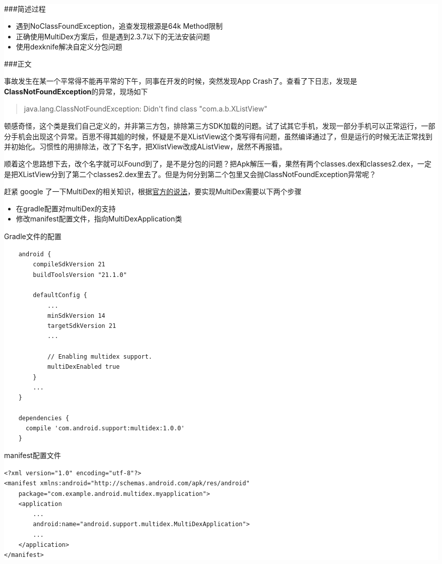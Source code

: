 ###简述过程
 - 遇到NoClassFoundException，追查发现根源是64k Method限制
 - 正确使用MultiDex方案后，但是遇到2.3.7以下的无法安装问题
 - 使用dexknife解决自定义分包问题
 
###正文

事故发生在某一个平常得不能再平常的下午，同事在开发的时候，突然发现App Crash了。查看了下日志，发现是**ClassNotFoundException**的异常，现场如下
>java.lang.ClassNotFoundException: Didn't find class "com.a.b.XListView"

顿感奇怪，这个类是我们自己定义的，并非第三方包，排除第三方SDK加载的问题。试了试其它手机，发现一部分手机可以正常运行，一部分手机会出现这个异常。百思不得其姐的时候，怀疑是不是XListView这个类写得有问题，虽然编译通过了，但是运行的时候无法正常找到并初始化。习惯性的用排除法，改了下名字，把XlistView改成AListView，居然不再报错。

顺着这个思路想下去，改个名字就可以Found到了，是不是分包的问题？把Apk解压一看，果然有两个classes.dex和classes2.dex，一定是把XListView分到了第二个classes2.dex里去了。但是为何分到第二个包里又会抛ClassNotFoundException异常呢？

赶紧 google 了一下MultiDex的相关知识，根据[官方的说法](https://developer.android.com/studio/build/multidex.html)，要实现MultiDex需要以下两个步骤

 - 在gradle配置对multiDex的支持
 - 修改manifest配置文件，指向MultiDexApplication类

Gradle文件的配置

		android {
		    compileSdkVersion 21
		    buildToolsVersion "21.1.0"
		
		    defaultConfig {
		        ...
		        minSdkVersion 14
		        targetSdkVersion 21
		        ...
		
		        // Enabling multidex support.
		        multiDexEnabled true
		    }
		    ...
		}
		
		dependencies {
		  compile 'com.android.support:multidex:1.0.0'
		}


manifest配置文件

	<?xml version="1.0" encoding="utf-8"?>
	<manifest xmlns:android="http://schemas.android.com/apk/res/android"
	    package="com.example.android.multidex.myapplication">
	    <application
	        ...
	        android:name="android.support.multidex.MultiDexApplication">
	        ...
	    </application>
	</manifest>

